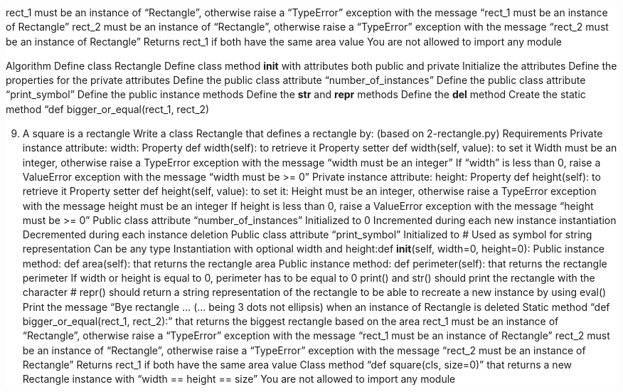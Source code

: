 rect_1 must be an instance of “Rectangle”, otherwise raise a “TypeError” exception with the message “rect_1 must be an instance of Rectangle”
rect_2 must be an instance of “Rectangle”, otherwise raise a “TypeError” exception with the message “rect_2 must be an instance of Rectangle”
Returns rect_1 if both have the same area value
You are not allowed to import any module

Algorithm
Define class Rectangle
Define class method __init__ with attributes both public and private
Initialize the attributes
Define the properties for the private attributes
Define the public class attribute “number_of_instances”
Define the public class attribute “print_symbol”
Define the public instance methods
Define the __str__ and __repr__ methods
Define the __del__ method
Create the static method “def bigger_or_equal(rect_1, rect_2)


9. A square is a rectangle
Write a class Rectangle that defines a rectangle by: (based on 2-rectangle.py)
Requirements
Private instance attribute: width:
Property def width(self): to retrieve it
Property setter def width(self, value): to set it
Width must be an integer, otherwise raise a TypeError exception with the message “width must be an integer”
If “width” is less than 0, raise a ValueError exception with the message “width must be >= 0”
Private instance attribute: height:
Property def height(self): to retrieve it
Property setter def height(self, value): to set it:
Height must be an integer, otherwise raise a TypeError exception with the message height must be an integer
If height is less than 0, raise a ValueError exception with the message “height must be >= 0”
Public class attribute “number_of_instances”
Initialized to 0
Incremented during each new instance instantiation
Decremented during each instance deletion
Public class attribute “print_symbol”
Initialized to #
Used as symbol for string representation
Can be any type
Instantiation with optional width and height:def __init__(self, width=0, height=0):
Public instance method: def area(self): that returns the rectangle area
Public instance method: def perimeter(self): that returns the rectangle perimeter
If width or height is equal to 0, perimeter has to be equal to 0
print() and str() should print the rectangle with the character #
repr() should return a string representation of the rectangle to be able to recreate a new instance by using eval() 
Print the message “Bye rectangle … (... being 3 dots not ellipsis) when an instance of Rectangle is deleted
Static method “def bigger_or_equal(rect_1, rect_2):” that returns the biggest rectangle based on the area
rect_1 must be an instance of “Rectangle”, otherwise raise a “TypeError” exception with the message “rect_1 must be an instance of Rectangle”
rect_2 must be an instance of “Rectangle”, otherwise raise a “TypeError” exception with the message “rect_2 must be an instance of Rectangle”
Returns rect_1 if both have the same area value
Class method “def square(cls, size=0)” that returns a new Rectangle instance with “width == height == size”
You are not allowed to import any module
